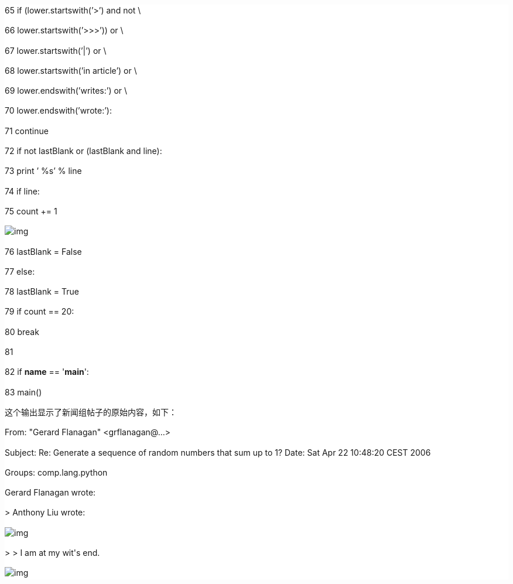 65    if (lower.startswith(’>’) and not \

66    lower.startswith(’>>>’)) or \

67    lower.startswith(’|’) or \

68    lower.startswith(’in article’) or \

69    lower.endswith(’writes:’) or \

70    lower.endswith(’wrote:’):

71    continue

72    if not lastBlank or (lastBlank and line):

73    print ’ %s’ % line

74    if line:

75    count += 1

![img](07Python38c3160b-2441.jpg)



76    lastBlank = False

77    else:

78    lastBlank = True

79    if count == 20:

80    break

81

82    if __name__ == '__main__':

83    main()

这个输出显示了新闻组帖子的原始内容，如下：

From: "Gerard Flanagan" <grflanagan@...>

Subject: Re: Generate a sequence of random numbers that sum up to 1? Date: Sat Apr 22 10:48:20 CEST 2006

Groups: comp.lang.python

Gerard Flanagan wrote:

\>    Anthony Liu wrote:

![img](07Python38c3160b-2443.jpg)



\>    > I am at my wit's end.

![img](07Python38c3160b-2444.jpg)


